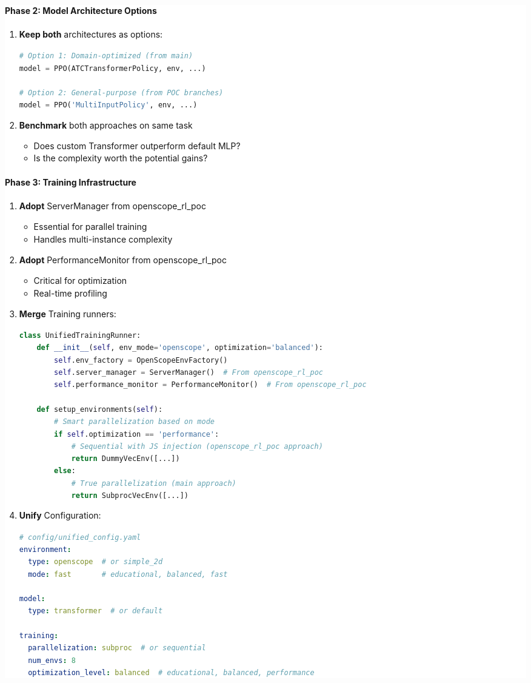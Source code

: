 #### Phase 2: Model Architecture Options
1. **Keep both** architectures as options:
   ```python
   # Option 1: Domain-optimized (from main)
   model = PPO(ATCTransformerPolicy, env, ...)

   # Option 2: General-purpose (from POC branches)
   model = PPO('MultiInputPolicy', env, ...)
   ```

2. **Benchmark** both approaches on same task
   - Does custom Transformer outperform default MLP?
   - Is the complexity worth the potential gains?

#### Phase 3: Training Infrastructure
1. **Adopt** ServerManager from openscope_rl_poc
   - Essential for parallel training
   - Handles multi-instance complexity

2. **Adopt** PerformanceMonitor from openscope_rl_poc
   - Critical for optimization
   - Real-time profiling

3. **Merge** Training runners:
   ```python
   class UnifiedTrainingRunner:
       def __init__(self, env_mode='openscope', optimization='balanced'):
           self.env_factory = OpenScopeEnvFactory()
           self.server_manager = ServerManager()  # From openscope_rl_poc
           self.performance_monitor = PerformanceMonitor()  # From openscope_rl_poc

       def setup_environments(self):
           # Smart parallelization based on mode
           if self.optimization == 'performance':
               # Sequential with JS injection (openscope_rl_poc approach)
               return DummyVecEnv([...])
           else:
               # True parallelization (main approach)
               return SubprocVecEnv([...])
   ```

4. **Unify** Configuration:
   ```yaml
   # config/unified_config.yaml
   environment:
     type: openscope  # or simple_2d
     mode: fast       # educational, balanced, fast

   model:
     type: transformer  # or default

   training:
     parallelization: subproc  # or sequential
     num_envs: 8
     optimization_level: balanced  # educational, balanced, performance
   ```
